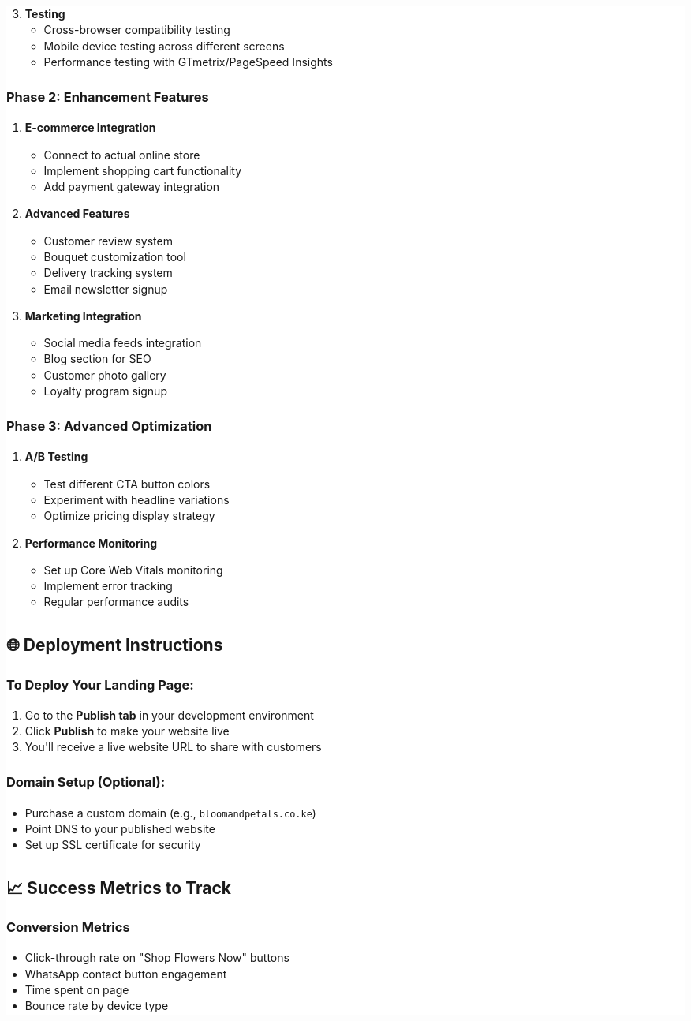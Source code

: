 3. **Testing**
   - Cross-browser compatibility testing
   - Mobile device testing across different screens
   - Performance testing with GTmetrix/PageSpeed Insights

### **Phase 2: Enhancement Features**
1. **E-commerce Integration**
   - Connect to actual online store
   - Implement shopping cart functionality
   - Add payment gateway integration

2. **Advanced Features**
   - Customer review system
   - Bouquet customization tool
   - Delivery tracking system
   - Email newsletter signup

3. **Marketing Integration**
   - Social media feeds integration
   - Blog section for SEO
   - Customer photo gallery
   - Loyalty program signup

### **Phase 3: Advanced Optimization**
1. **A/B Testing**
   - Test different CTA button colors
   - Experiment with headline variations
   - Optimize pricing display strategy

2. **Performance Monitoring**
   - Set up Core Web Vitals monitoring
   - Implement error tracking
   - Regular performance audits

## 🌐 Deployment Instructions

### **To Deploy Your Landing Page:**
1. Go to the **Publish tab** in your development environment
2. Click **Publish** to make your website live
3. You'll receive a live website URL to share with customers

### **Domain Setup (Optional):**
- Purchase a custom domain (e.g., `bloomandpetals.co.ke`)
- Point DNS to your published website
- Set up SSL certificate for security

## 📈 Success Metrics to Track

### **Conversion Metrics**
- Click-through rate on "Shop Flowers Now" buttons
- WhatsApp contact button engagement
- Time spent on page
- Bounce rate by device type
